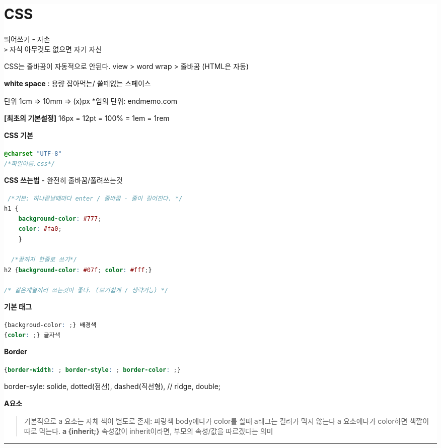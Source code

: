 # CSS

띄어쓰기 - 자손  
`>` 자식
아무것도 없으면 자기 자신

CSS는 줄바꿈이 자동적으로 안된다. 
view > word wrap > 줄바꿈 (HTML은 자동)

**white space** : 용량 잡아먹는/ 쓸떼없는 스페이스 

단위 1cm => 10mm => (x)px  *임의 단위: endmemo.com

**[최초의 기본설정]**
16px = 12pt = 100% = 1em = 1rem

**CSS 기본**

```css
@charset "UTF-8"
/*파일이름.css*/
```



**CSS 쓰는법**  - 완전히 줄바꿈/풀려쓰는것 

```css
 /*기본: 하나끝날때마다 enter / 줄바꿈 - 줄이 길어진다. */
h1 {
    background-color: #777; 
    color: #fa0;
    }  

  /*끝까지 한줄로 쓰기*/
h2 {background-color: #07f; color: #fff;}
  
/* 같은계열끼리 쓰는것이 좋다. (보기쉽게 / 생략가능) */
```

**기본 태그**

```css
{backgroud-color: ;} 배경색
{color: ;} 글자색
```

**Border**

```css
{border-width: ; border-style: ; border-color: ;}
```



border-syle: solide, dotted(점선), dashed(직선형), // ridge, double;

**A요소**

> 기본적으로 a 요소는 자체 색이 별도로 존재: 파랑색 
> body에다가 color를 할때 a태그는 컬러가 먹지 않는다
> a 요소에다가 color하면 색깔이 따로 먹는다. 
>  **a {inherit;}** 속성값이 inherit이라면, 부모의 속성/값을 따르겠다는 의미

---